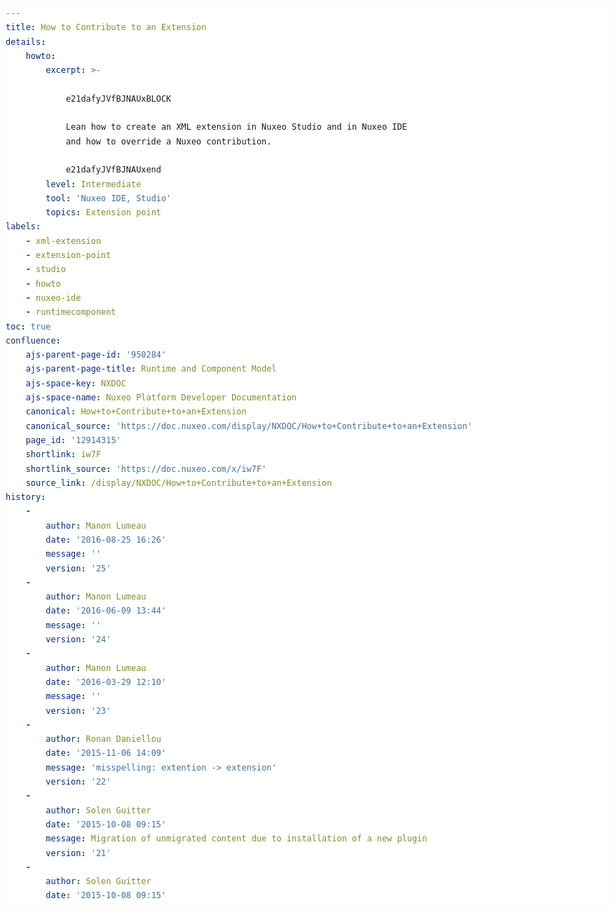 ```yaml
---
title: How to Contribute to an Extension
details:
    howto:
        excerpt: >-

            e21dafyJVfBJNAUxBLOCK

            Lean how to create an XML extension in Nuxeo Studio and in Nuxeo IDE
            and how to override a Nuxeo contribution.

            e21dafyJVfBJNAUxend
        level: Intermediate
        tool: 'Nuxeo IDE, Studio'
        topics: Extension point
labels:
    - xml-extension
    - extension-point
    - studio
    - howto
    - nuxeo-ide
    - runtimecomponent
toc: true
confluence:
    ajs-parent-page-id: '950284'
    ajs-parent-page-title: Runtime and Component Model
    ajs-space-key: NXDOC
    ajs-space-name: Nuxeo Platform Developer Documentation
    canonical: How+to+Contribute+to+an+Extension
    canonical_source: 'https://doc.nuxeo.com/display/NXDOC/How+to+Contribute+to+an+Extension'
    page_id: '12914315'
    shortlink: iw7F
    shortlink_source: 'https://doc.nuxeo.com/x/iw7F'
    source_link: /display/NXDOC/How+to+Contribute+to+an+Extension
history:
    - 
        author: Manon Lumeau
        date: '2016-08-25 16:26'
        message: ''
        version: '25'
    - 
        author: Manon Lumeau
        date: '2016-06-09 13:44'
        message: ''
        version: '24'
    - 
        author: Manon Lumeau
        date: '2016-03-29 12:10'
        message: ''
        version: '23'
    - 
        author: Ronan Daniellou
        date: '2015-11-06 14:09'
        message: 'misspelling: extention -> extension'
        version: '22'
    - 
        author: Solen Guitter
        date: '2015-10-08 09:15'
        message: Migration of unmigrated content due to installation of a new plugin
        version: '21'
    - 
        author: Solen Guitter
        date: '2015-10-08 09:15'
```